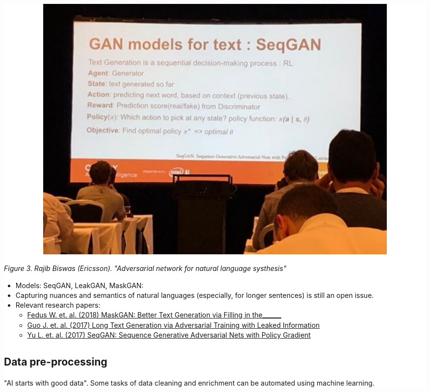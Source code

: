 <p style="text-align:center;"><img src="/images/conferences/2019/gan.jpg" width="700" /></p>

*Figure 3. Rajib Biswas (Ericsson). "Adversarial network for natural language systhesis"*

* Models: SeqGAN, LeakGAN, MaskGAN:
* Capturing nuances and semantics of natural languages (especially, for longer sentences) is still an open issue.
* Relevant research papers:
	- <a href="https://arxiv.org/abs/1801.07736" target="_blank">Fedus W. et. al. (2018) MaskGAN: Better Text Generation via Filling in the______</a>
	- <a href="https://arxiv.org/abs/1709.08624" target="_blank">Guo J. et. al. (2017) Long Text Generation via Adversarial Training with Leaked Information</a>
	- <a href="https://arxiv.org/pdf/1609.05473.pdf" target="_blank">Yu L. et. al. (2017) SeqGAN: Sequence Generative Adversarial Nets with Policy Gradient</a>


## Data pre-processing

"AI starts with good data". Some tasks of data cleaning and enrichment can be automated using machine learning.
